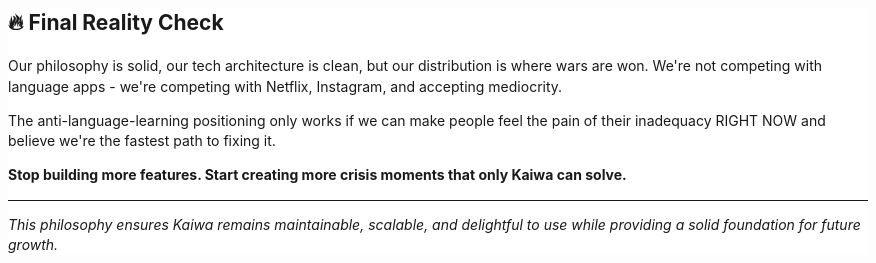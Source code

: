 
## 🔥 Final Reality Check

Our philosophy is solid, our tech architecture is clean, but our distribution is where wars are won. We're not competing with language apps - we're competing with Netflix, Instagram, and accepting mediocrity.

The anti-language-learning positioning only works if we can make people feel the pain of their inadequacy RIGHT NOW and believe we're the fastest path to fixing it.

**Stop building more features. Start creating more crisis moments that only Kaiwa can solve.**

---

_This philosophy ensures Kaiwa remains maintainable, scalable, and delightful to use while providing a solid foundation for future growth._
